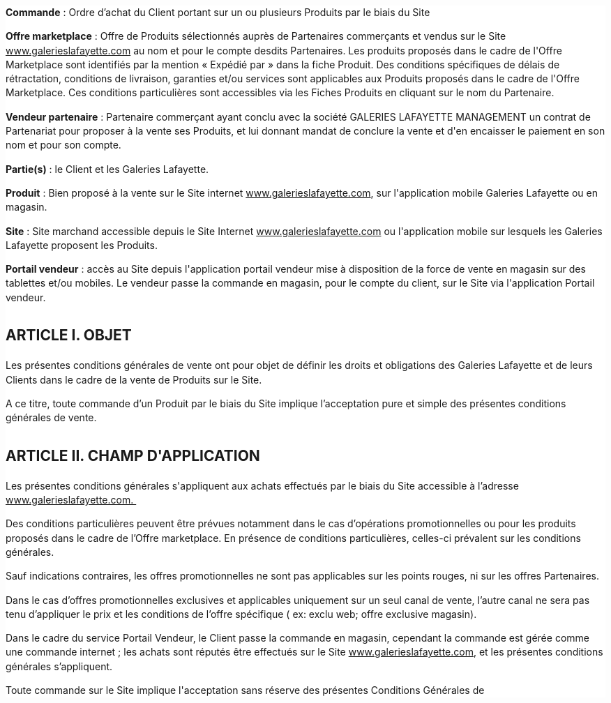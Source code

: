**Commande** : Ordre d’achat du Client portant sur un ou plusieurs Produits par le biais du Site 

**Offre marketplace** : Offre de Produits sélectionnés auprès de Partenaires commerçants et vendus sur le Site www.galerieslafayette.com au nom et pour le compte desdits Partenaires. Les produits proposés dans le cadre de l'Offre Marketplace sont identifiés par la mention « Expédié par » dans la fiche Produit. Des conditions spécifiques de délais de rétractation, conditions de livraison, garanties et/ou services sont applicables aux Produits proposés dans le cadre de l'Offre Marketplace. Ces conditions particulières sont accessibles via les Fiches Produits en cliquant sur le nom du Partenaire. 

**Vendeur partenaire** : Partenaire commerçant ayant conclu avec la société GALERIES LAFAYETTE MANAGEMENT un contrat de Partenariat pour proposer à la vente ses Produits, et lui donnant mandat de conclure la vente et d'en encaisser le paiement en son nom et pour son compte. 

**Partie(s)** : le Client et les Galeries Lafayette. 

**Produit** : Bien proposé à la vente sur le Site internet www.galerieslafayette.com, sur l'application mobile Galeries Lafayette ou en magasin. 

**Site** : Site marchand accessible depuis le Site Internet www.galerieslafayette.com ou l'application mobile sur lesquels les Galeries Lafayette proposent les Produits. 

**Portail vendeur** : accès au Site depuis l'application portail vendeur mise à disposition de la force de vente en magasin sur des tablettes et/ou mobiles. Le vendeur passe la commande en magasin, pour le compte du client, sur le Site via l'application Portail vendeur.

ARTICLE I. OBJET
----------------

Les présentes conditions générales de vente ont pour objet de définir les droits et obligations des Galeries Lafayette et de leurs Clients dans le cadre de la vente de Produits sur le Site.

A ce titre, toute commande d’un Produit par le biais du Site implique l’acceptation pure et simple des présentes conditions générales de vente.

ARTICLE II. CHAMP D'APPLICATION
-------------------------------

Les présentes conditions générales s'appliquent aux achats effectués par le biais du Site accessible à l’adresse www.galerieslafayette.com. 

Des conditions particulières peuvent être prévues notamment dans le cas d’opérations promotionnelles ou pour les produits proposés dans le cadre de l’Offre marketplace. En présence de conditions particulières, celles-ci prévalent sur les conditions générales. 

Sauf indications contraires, les offres promotionnelles ne sont pas applicables sur les points rouges, ni sur les offres Partenaires. 

Dans le cas d’offres promotionnelles exclusives et applicables uniquement sur un seul canal de vente, l’autre canal ne sera pas tenu d’appliquer le prix et les conditions de l’offre spécifique ( ex: exclu web; offre exclusive magasin). 

Dans le cadre du service Portail Vendeur, le Client passe la commande en magasin, cependant la commande est gérée comme une commande internet ; les achats sont réputés être effectués sur le Site www.galerieslafayette.com, et les présentes conditions générales s’appliquent. 

Toute commande sur le Site implique l'acceptation sans réserve des présentes Conditions Générales de
